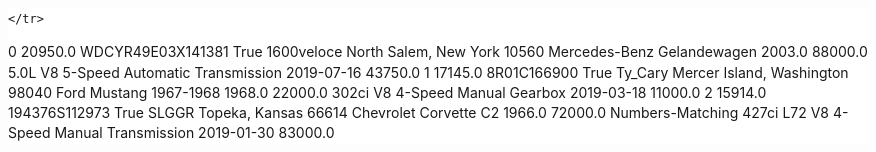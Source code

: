     </tr>
  </thead>
  <tbody>
    <tr>
      <th>0</th>
      <td>20950.0</td>
      <td>WDCYR49E03X141381</td>
      <td>True</td>
      <td>1600veloce</td>
      <td>North Salem, New York 10560</td>
      <td>Mercedes-Benz Gelandewagen</td>
      <td>2003.0</td>
      <td>88000.0</td>
      <td>5.0L V8</td>
      <td>5-Speed Automatic Transmission</td>
      <td>2019-07-16</td>
      <td>43750.0</td>
    </tr>
    <tr>
      <th>1</th>
      <td>17145.0</td>
      <td>8R01C166900</td>
      <td>True</td>
      <td>Ty_Cary</td>
      <td>Mercer Island, Washington 98040</td>
      <td>Ford Mustang 1967-1968</td>
      <td>1968.0</td>
      <td>22000.0</td>
      <td>302ci V8</td>
      <td>4-Speed Manual Gearbox</td>
      <td>2019-03-18</td>
      <td>11000.0</td>
    </tr>
    <tr>
      <th>2</th>
      <td>15914.0</td>
      <td>194376S112973</td>
      <td>True</td>
      <td>SLGGR</td>
      <td>Topeka, Kansas 66614</td>
      <td>Chevrolet Corvette C2</td>
      <td>1966.0</td>
      <td>72000.0</td>
      <td>Numbers-Matching 427ci L72 V8</td>
      <td>4-Speed Manual Transmission</td>
      <td>2019-01-30</td>
      <td>83000.0</td>
    </tr>
  </tbody>
</table>
</div>
